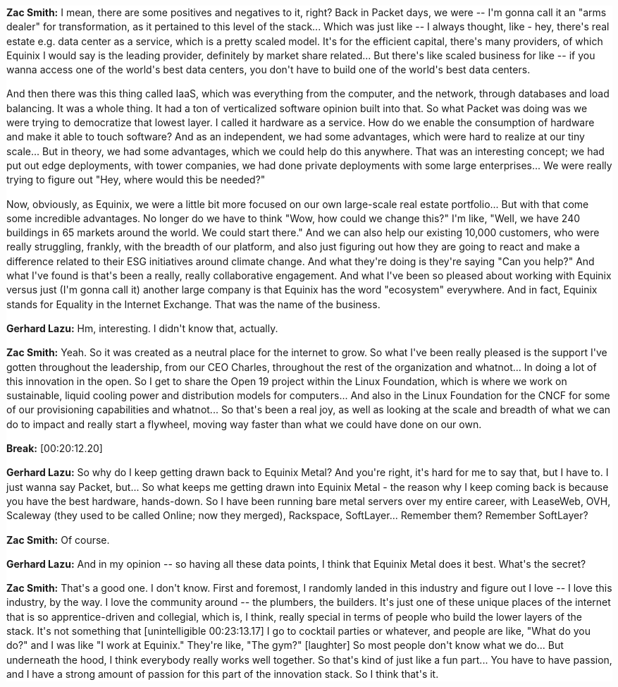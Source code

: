 **Zac Smith:** I mean, there are some positives and negatives to it, right? Back in Packet days, we were -- I'm gonna call it an "arms dealer" for transformation, as it pertained to this level of the stack... Which was just like -- I always thought, like - hey, there's real estate e.g. data center as a service, which is a pretty scaled model. It's for the efficient capital, there's many providers, of which Equinix I would say is the leading provider, definitely by market share related... But there's like scaled business for like -- if you wanna access one of the world's best data centers, you don't have to build one of the world's best data centers.

And then there was this thing called IaaS, which was everything from the computer, and the network, through databases and load balancing. It was a whole thing. It had a ton of verticalized software opinion built into that. So what Packet was doing was we were trying to democratize that lowest layer. I called it hardware as a service. How do we enable the consumption of hardware and make it able to touch software? And as an independent, we had some advantages, which were hard to realize at our tiny scale... But in theory, we had some advantages, which we could help do this anywhere. That was an interesting concept; we had put out edge deployments, with tower companies, we had done private deployments with some large enterprises... We were really trying to figure out "Hey, where would this be needed?"

Now, obviously, as Equinix, we were a little bit more focused on our own large-scale real estate portfolio... But with that come some incredible advantages. No longer do we have to think "Wow, how could we change this?" I'm like, "Well, we have 240 buildings in 65 markets around the world. We could start there." And we can also help our existing 10,000 customers, who were really struggling, frankly, with the breadth of our platform, and also just figuring out how they are going to react and make a difference related to their ESG initiatives around climate change. And what they're doing is they're saying "Can you help?" And what I've found is that's been a really, really collaborative engagement. And what I've been so pleased about working with Equinix versus just (I'm gonna call it) another large company is that Equinix has the word "ecosystem" everywhere. And in fact, Equinix stands for Equality in the Internet Exchange. That was the name of the business.

**Gerhard Lazu:** Hm, interesting. I didn't know that, actually.

**Zac Smith:** Yeah. So it was created as a neutral place for the internet to grow. So what I've been really pleased is the support I've gotten throughout the leadership, from our CEO Charles, throughout the rest of the organization and whatnot... In doing a lot of this innovation in the open. So I get to share the Open 19 project within the Linux Foundation, which is where we work on sustainable, liquid cooling power and distribution models for computers... And also in the Linux Foundation for the CNCF for some of our provisioning capabilities and whatnot... So that's been a real joy, as well as looking at the scale and breadth of what we can do to impact and really start a flywheel, moving way faster than what we could have done on our own.

**Break:** \[00:20:12.20\]

**Gerhard Lazu:** So why do I keep getting drawn back to Equinix Metal? And you're right, it's hard for me to say that, but I have to. I just wanna say Packet, but... So what keeps me getting drawn into Equinix Metal - the reason why I keep coming back is because you have the best hardware, hands-down. So I have been running bare metal servers over my entire career, with LeaseWeb, OVH, Scaleway (they used to be called Online; now they merged), Rackspace, SoftLayer... Remember them? Remember SoftLayer?

**Zac Smith:** Of course.

**Gerhard Lazu:** And in my opinion -- so having all these data points, I think that Equinix Metal does it best. What's the secret?

**Zac Smith:** That's a good one. I don't know. First and foremost, I randomly landed in this industry and figure out I love -- I love this industry, by the way. I love the community around -- the plumbers, the builders. It's just one of these unique places of the internet that is so apprentice-driven and collegial, which is, I think, really special in terms of people who build the lower layers of the stack. It's not something that \[unintelligible 00:23:13.17\] I go to cocktail parties or whatever, and people are like, "What do you do?" and I was like "I work at Equinix." They're like, "The gym?" \[laughter\] So most people don't know what we do... But underneath the hood, I think everybody really works well together. So that's kind of just like a fun part... You have to have passion, and I have a strong amount of passion for this part of the innovation stack. So I think that's it.
